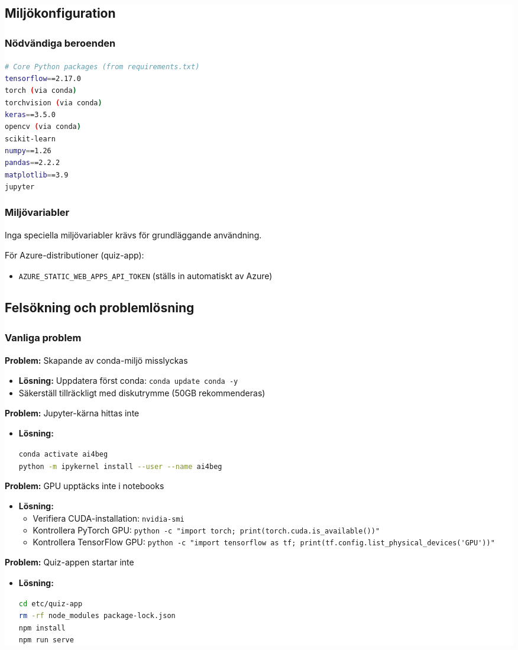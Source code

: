 ## Miljökonfiguration

### Nödvändiga beroenden

```bash
# Core Python packages (from requirements.txt)
tensorflow==2.17.0
torch (via conda)
torchvision (via conda)
keras==3.5.0
opencv (via conda)
scikit-learn
numpy==1.26
pandas==2.2.2
matplotlib==3.9
jupyter
```

### Miljövariabler

Inga speciella miljövariabler krävs för grundläggande användning.

För Azure-distributioner (quiz-app):
- `AZURE_STATIC_WEB_APPS_API_TOKEN` (ställs in automatiskt av Azure)

## Felsökning och problemlösning

### Vanliga problem

**Problem:** Skapande av conda-miljö misslyckas
- **Lösning:** Uppdatera först conda: `conda update conda -y`
- Säkerställ tillräckligt med diskutrymme (50GB rekommenderas)

**Problem:** Jupyter-kärna hittas inte
- **Lösning:** 
  ```bash
  conda activate ai4beg
  python -m ipykernel install --user --name ai4beg
  ```

**Problem:** GPU upptäcks inte i notebooks
- **Lösning:** 
  - Verifiera CUDA-installation: `nvidia-smi`
  - Kontrollera PyTorch GPU: `python -c "import torch; print(torch.cuda.is_available())"`
  - Kontrollera TensorFlow GPU: `python -c "import tensorflow as tf; print(tf.config.list_physical_devices('GPU'))"`

**Problem:** Quiz-appen startar inte
- **Lösning:**
  ```bash
  cd etc/quiz-app
  rm -rf node_modules package-lock.json
  npm install
  npm run serve
  ```
